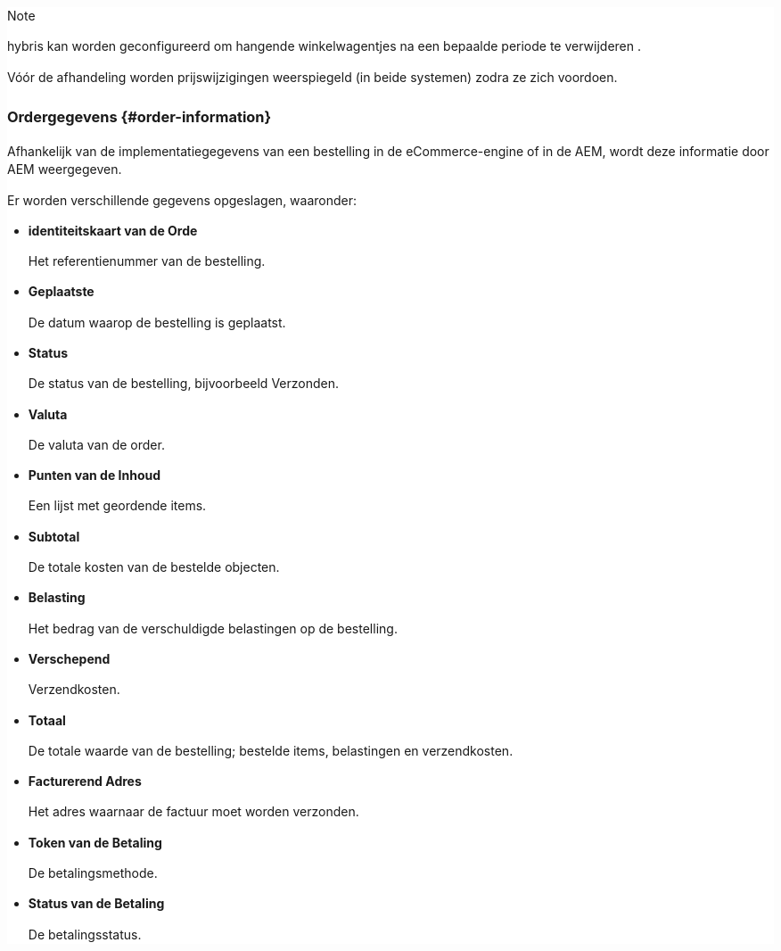 >[!NOTE]
>
>hybris kan worden geconfigureerd om hangende winkelwagentjes na een bepaalde periode te verwijderen .

Vóór de afhandeling worden prijswijzigingen weerspiegeld (in beide systemen) zodra ze zich voordoen.

### Ordergegevens {#order-information}

Afhankelijk van de implementatiegegevens van een bestelling in de eCommerce-engine of in de AEM, wordt deze informatie door AEM weergegeven.

Er worden verschillende gegevens opgeslagen, waaronder:

* **identiteitskaart van de Orde**

  Het referentienummer van de bestelling.

* **Geplaatste**

  De datum waarop de bestelling is geplaatst.

* **Status**

  De status van de bestelling, bijvoorbeeld Verzonden.

* **Valuta**

  De valuta van de order.

* **Punten van de Inhoud**

  Een lijst met geordende items.

* **Subtotal**

  De totale kosten van de bestelde objecten.

* **Belasting**

  Het bedrag van de verschuldigde belastingen op de bestelling.

* **Verschepend**

  Verzendkosten.

* **Totaal**

  De totale waarde van de bestelling; bestelde items, belastingen en verzendkosten.

* **Facturerend Adres**

  Het adres waarnaar de factuur moet worden verzonden.

* **Token van de Betaling**

  De betalingsmethode.

* **Status van de Betaling**

  De betalingsstatus.
